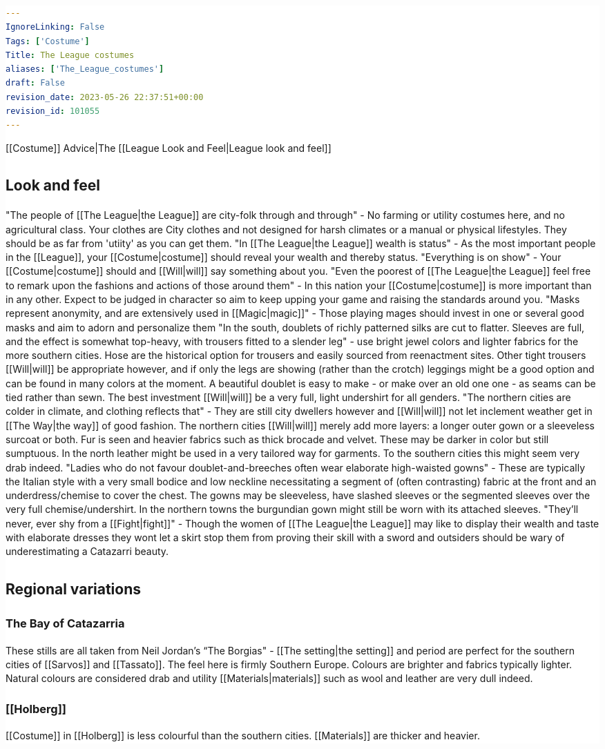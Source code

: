 ```yaml
---
IgnoreLinking: False
Tags: ['Costume']
Title: The League costumes
aliases: ['The_League_costumes']
draft: False
revision_date: 2023-05-26 22:37:51+00:00
revision_id: 101055
---
```


[[Costume]] Advice|The [[League Look and Feel|League look and feel]]
## Look and feel
"The people of [[The League|the League]] are city-folk through and through" - No farming or utility costumes here, and no agricultural class. Your clothes are City clothes and not designed for harsh climates or a manual or physical lifestyles. They should be as far from 'utiity' as you can get them.
"In [[The League|the League]] wealth is status" - As the most important people in the [[League]], your [[Costume|costume]] should reveal your wealth and thereby status.
"Everything is on show" - Your [[Costume|costume]] should and [[Will|will]] say something about you.
"Even the poorest of [[The League|the League]] feel free to remark upon the fashions and actions of those around them" - In this nation your [[Costume|costume]] is more important than in any other. Expect to be judged in character so aim to keep upping your game and raising the standards around you.
"Masks represent anonymity, and are extensively used in [[Magic|magic]]" - Those playing mages should invest in one or several good masks and aim to adorn and personalize them
"In the south, doublets of richly patterned silks are cut to flatter. Sleeves are full, and the effect is somewhat top-heavy, with trousers fitted to a slender leg" - use bright jewel colors and lighter fabrics for the more southern cities. Hose are the historical option for trousers and easily sourced from reenactment sites. Other tight trousers [[Will|will]] be appropriate however, and if only the legs are showing (rather than the crotch) leggings might be a good option and can be found in many colors at the moment. A beautiful doublet is easy to make -  or make over an old one one - as seams can be tied rather than sewn. The best investment [[Will|will]] be a very full, light undershirt for all genders.
"The northern cities are colder in climate, and clothing reflects that" - They are still city dwellers however and [[Will|will]] not let inclement weather get in [[The Way|the way]] of good fashion. The northern cities [[Will|will]] merely add more layers: a longer outer gown or a sleeveless surcoat or both. Fur is seen and heavier fabrics such as thick brocade and velvet. These may be darker in color but still sumptuous. In the north leather might be used in a very tailored way for garments. To the southern cities this might seem very drab indeed.
"Ladies who do not favour doublet-and-breeches often wear elaborate high-waisted gowns" - These are typically the Italian style with a very small bodice and low neckline necessitating a segment of (often contrasting) fabric at the front and an underdress/chemise to cover the chest. The gowns may be sleeveless, have slashed sleeves or the segmented sleeves over the very full chemise/undershirt. In the northern towns the burgundian gown might still be worn with its attached sleeves.
"They’ll never, ever shy from a [[Fight|fight]]" - Though the women of [[The League|the League]] may like to display their wealth and taste with elaborate dresses they wont let a skirt stop them from proving their skill with a sword and outsiders should be wary of underestimating a Catazarri beauty.
## Regional variations
### The Bay of Catazarria
These stills are all taken from Neil Jordan’s “The Borgias" - [[The setting|the setting]] and period are perfect for the southern cities of [[Sarvos]] and [[Tassato]]. The feel here is firmly Southern Europe. Colours are brighter and fabrics typically lighter. Natural colours are considered drab and utility [[Materials|materials]] such as wool and leather are very dull indeed.
### [[Holberg]]
[[Costume]] in [[Holberg]] is less colourful than the southern cities. [[Materials]] are thicker and heavier.